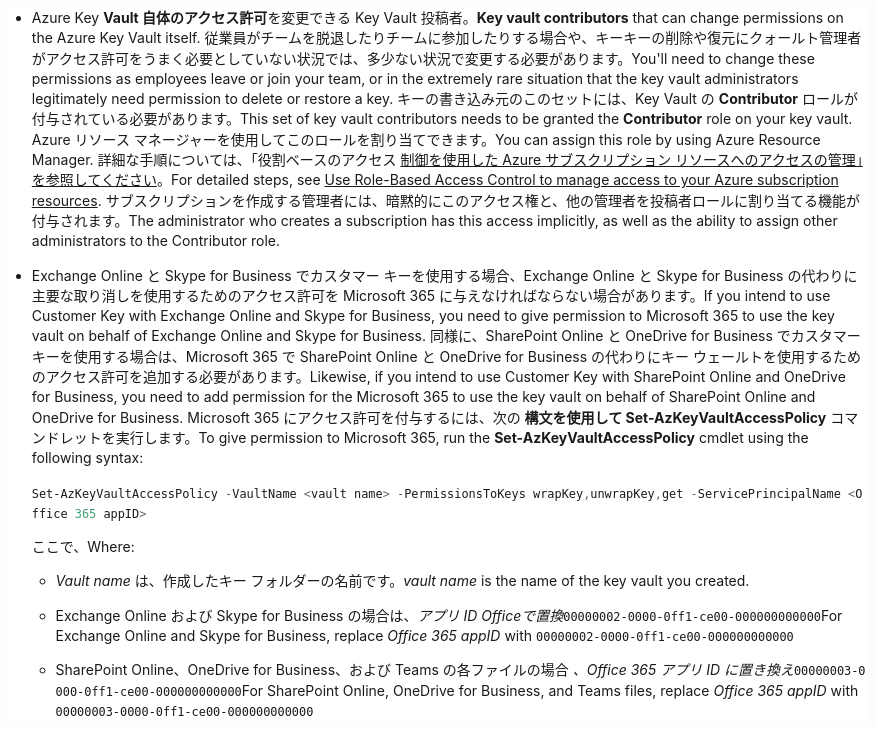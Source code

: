 - <span data-ttu-id="c3eff-264">Azure Key **Vault 自体のアクセス許可**を変更できる Key Vault 投稿者。</span><span class="sxs-lookup"><span data-stu-id="c3eff-264">**Key vault contributors** that can change permissions on the Azure Key Vault itself.</span></span> <span data-ttu-id="c3eff-265">従業員がチームを脱退したりチームに参加したりする場合や、キーキーの削除や復元にクォールト管理者がアクセス許可をうまく必要としていない状況では、多少ない状況で変更する必要があります。</span><span class="sxs-lookup"><span data-stu-id="c3eff-265">You'll need to change these permissions as employees leave or join your team, or in the extremely rare situation that the key vault administrators legitimately need permission to delete or restore a key.</span></span> <span data-ttu-id="c3eff-266">キーの書き込み元のこのセットには、Key Vault の **Contributor** ロールが付与されている必要があります。</span><span class="sxs-lookup"><span data-stu-id="c3eff-266">This set of key vault contributors needs to be granted the **Contributor** role on your key vault.</span></span> <span data-ttu-id="c3eff-267">Azure リソース マネージャーを使用してこのロールを割り当てできます。</span><span class="sxs-lookup"><span data-stu-id="c3eff-267">You can assign this role by using Azure Resource Manager.</span></span> <span data-ttu-id="c3eff-268">詳細な手順については、「役割ベースのアクセス [制御を使用した Azure サブスクリプション リソースへのアクセスの管理」を参照してください](https://docs.microsoft.com/azure/active-directory/role-based-access-control-configure)。</span><span class="sxs-lookup"><span data-stu-id="c3eff-268">For detailed steps, see [Use Role-Based Access Control to manage access to your Azure subscription resources](https://docs.microsoft.com/azure/active-directory/role-based-access-control-configure).</span></span> <span data-ttu-id="c3eff-269">サブスクリプションを作成する管理者には、暗黙的にこのアクセス権と、他の管理者を投稿者ロールに割り当てる機能が付与されます。</span><span class="sxs-lookup"><span data-stu-id="c3eff-269">The administrator who creates a subscription has this access implicitly, as well as the ability to assign other administrators to the Contributor role.</span></span>

- <span data-ttu-id="c3eff-270">Exchange Online と Skype for Business でカスタマー キーを使用する場合、Exchange Online と Skype for Business の代わりに主要な取り消しを使用するためのアクセス許可を Microsoft 365 に与えなければならない場合があります。</span><span class="sxs-lookup"><span data-stu-id="c3eff-270">If you intend to use Customer Key with Exchange Online and Skype for Business, you need to give permission to Microsoft 365 to use the key vault on behalf of Exchange Online and Skype for Business.</span></span> <span data-ttu-id="c3eff-271">同様に、SharePoint Online と OneDrive for Business でカスタマー キーを使用する場合は、Microsoft 365 で SharePoint Online と OneDrive for Business の代わりにキー ウェールトを使用するためのアクセス許可を追加する必要があります。</span><span class="sxs-lookup"><span data-stu-id="c3eff-271">Likewise, if you intend to use Customer Key with SharePoint Online and OneDrive for Business, you need to add permission for the Microsoft 365 to use the key vault on behalf of SharePoint Online and OneDrive for Business.</span></span> <span data-ttu-id="c3eff-272">Microsoft 365 にアクセス許可を付与するには、次の **構文を使用して Set-AzKeyVaultAccessPolicy** コマンドレットを実行します。</span><span class="sxs-lookup"><span data-stu-id="c3eff-272">To give permission to Microsoft 365, run the **Set-AzKeyVaultAccessPolicy** cmdlet using the following syntax:</span></span> 

   ```powershell
   Set-AzKeyVaultAccessPolicy -VaultName <vault name> -PermissionsToKeys wrapKey,unwrapKey,get -ServicePrincipalName <Office 365 appID>
   ```

   <span data-ttu-id="c3eff-273">ここで、</span><span class="sxs-lookup"><span data-stu-id="c3eff-273">Where:</span></span>

    - <span data-ttu-id="c3eff-274">*Vault name* は、作成したキー フォルダーの名前です。</span><span class="sxs-lookup"><span data-stu-id="c3eff-274">*vault name* is the name of the key vault you created.</span></span>

    - <span data-ttu-id="c3eff-275">Exchange Online および Skype for Business の場合は、*アプリ ID Officeで置換*`00000002-0000-0ff1-ce00-000000000000`</span><span class="sxs-lookup"><span data-stu-id="c3eff-275">For Exchange Online and Skype for Business, replace  *Office 365 appID* with `00000002-0000-0ff1-ce00-000000000000`</span></span>

    - <span data-ttu-id="c3eff-276">SharePoint Online、OneDrive for Business、および Teams の各ファイルの場合 *、Office 365 アプリ ID に置き換え*`00000003-0000-0ff1-ce00-000000000000`</span><span class="sxs-lookup"><span data-stu-id="c3eff-276">For SharePoint Online, OneDrive for Business, and Teams files, replace  *Office 365 appID* with `00000003-0000-0ff1-ce00-000000000000`</span></span>
